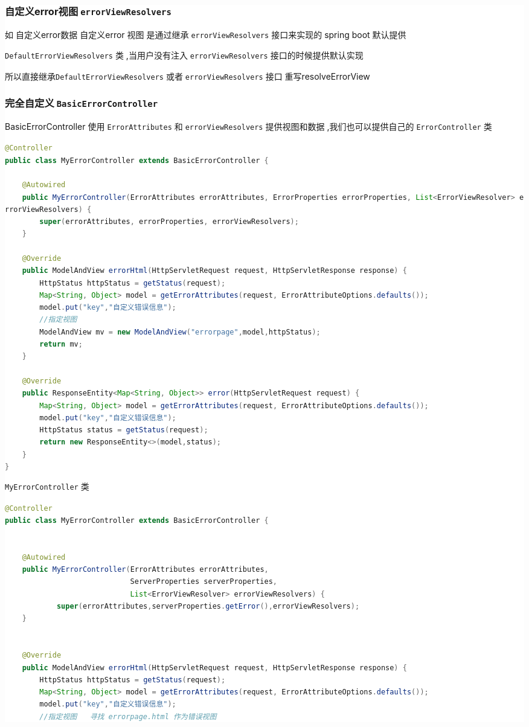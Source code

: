 

### 自定义error视图  `errorViewResolvers`

如 自定义error数据 自定义error 视图 是通过继承 `errorViewResolvers` 接口来实现的 spring boot 默认提供

`DefaultErrorViewResolvers` 类 ,当用户没有注入 `errorViewResolvers` 接口的时候提供默认实现

所以直接继承`DefaultErrorViewResolvers`  或者 `errorViewResolvers`  接口  重写resolveErrorView 

### 完全自定义 `BasicErrorController` 

BasicErrorController 使用  `ErrorAttributes`  和 `errorViewResolvers` 提供视图和数据 ,我们也可以提供自己的 `ErrorController` 类

```java
@Controller
public class MyErrorController extends BasicErrorController {

    @Autowired
    public MyErrorController(ErrorAttributes errorAttributes, ErrorProperties errorProperties, List<ErrorViewResolver> errorViewResolvers) {
        super(errorAttributes, errorProperties, errorViewResolvers);
    }

    @Override
    public ModelAndView errorHtml(HttpServletRequest request, HttpServletResponse response) {
        HttpStatus httpStatus = getStatus(request);
        Map<String, Object> model = getErrorAttributes(request, ErrorAttributeOptions.defaults());
        model.put("key","自定义错误信息");
        //指定视图
        ModelAndView mv = new ModelAndView("errorpage",model,httpStatus);
        return mv;
    }

    @Override
    public ResponseEntity<Map<String, Object>> error(HttpServletRequest request) {
        Map<String, Object> model = getErrorAttributes(request, ErrorAttributeOptions.defaults());
        model.put("key","自定义错误信息");
        HttpStatus status = getStatus(request);
        return new ResponseEntity<>(model,status);
    }
}

```

`MyErrorController` 类

```java
@Controller
public class MyErrorController extends BasicErrorController {


    @Autowired
    public MyErrorController(ErrorAttributes errorAttributes,
                             ServerProperties serverProperties,
                             List<ErrorViewResolver> errorViewResolvers) {
            super(errorAttributes,serverProperties.getError(),errorViewResolvers);
    }


    @Override
    public ModelAndView errorHtml(HttpServletRequest request, HttpServletResponse response) {
        HttpStatus httpStatus = getStatus(request);
        Map<String, Object> model = getErrorAttributes(request, ErrorAttributeOptions.defaults());
        model.put("key","自定义错误信息");
        //指定视图   寻找 errorpage.html 作为错误视图
```